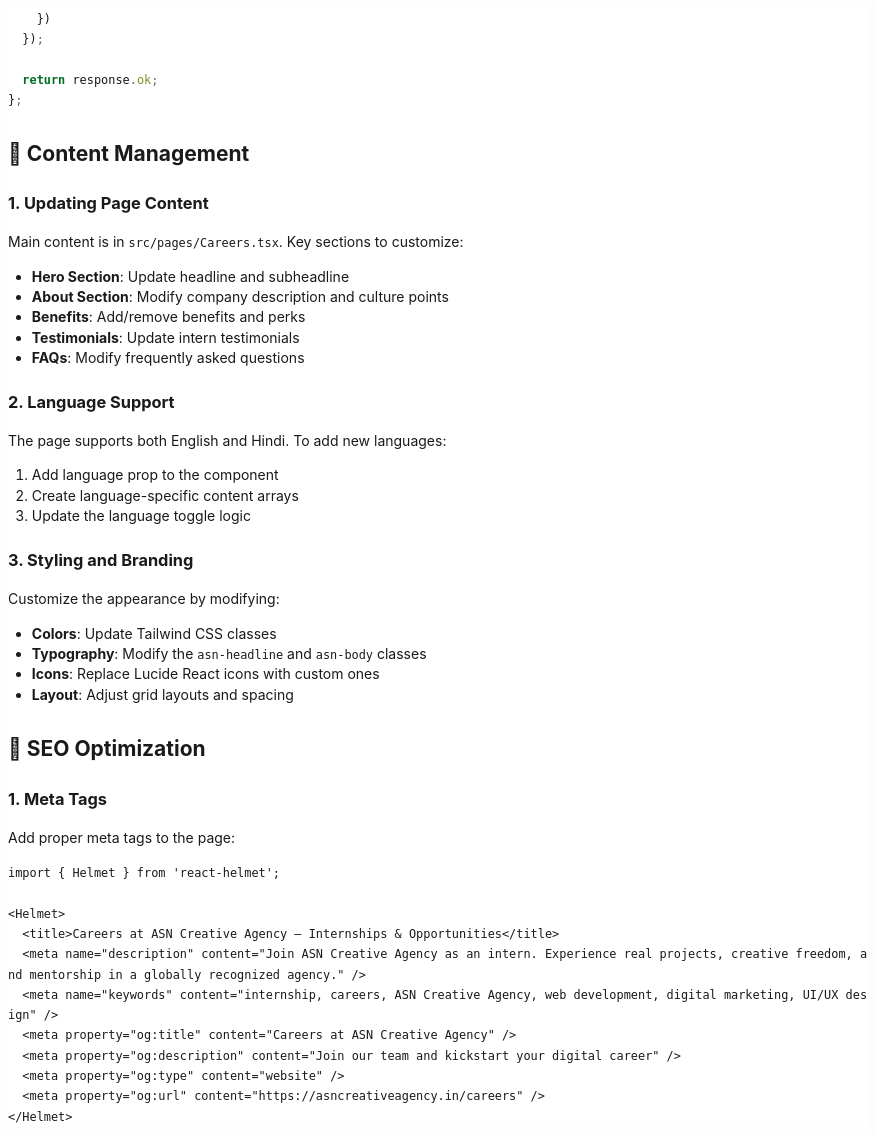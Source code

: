 ```typescript
    })
  });
  
  return response.ok;
};
```

## 🎨 Content Management

### 1. Updating Page Content

Main content is in `src/pages/Careers.tsx`. Key sections to customize:

- **Hero Section**: Update headline and subheadline
- **About Section**: Modify company description and culture points
- **Benefits**: Add/remove benefits and perks
- **Testimonials**: Update intern testimonials
- **FAQs**: Modify frequently asked questions

### 2. Language Support

The page supports both English and Hindi. To add new languages:

1. Add language prop to the component
2. Create language-specific content arrays
3. Update the language toggle logic

### 3. Styling and Branding

Customize the appearance by modifying:

- **Colors**: Update Tailwind CSS classes
- **Typography**: Modify the `asn-headline` and `asn-body` classes
- **Icons**: Replace Lucide React icons with custom ones
- **Layout**: Adjust grid layouts and spacing

## 📱 SEO Optimization

### 1. Meta Tags

Add proper meta tags to the page:

```tsx
import { Helmet } from 'react-helmet';

<Helmet>
  <title>Careers at ASN Creative Agency – Internships & Opportunities</title>
  <meta name="description" content="Join ASN Creative Agency as an intern. Experience real projects, creative freedom, and mentorship in a globally recognized agency." />
  <meta name="keywords" content="internship, careers, ASN Creative Agency, web development, digital marketing, UI/UX design" />
  <meta property="og:title" content="Careers at ASN Creative Agency" />
  <meta property="og:description" content="Join our team and kickstart your digital career" />
  <meta property="og:type" content="website" />
  <meta property="og:url" content="https://asncreativeagency.in/careers" />
</Helmet>
```
